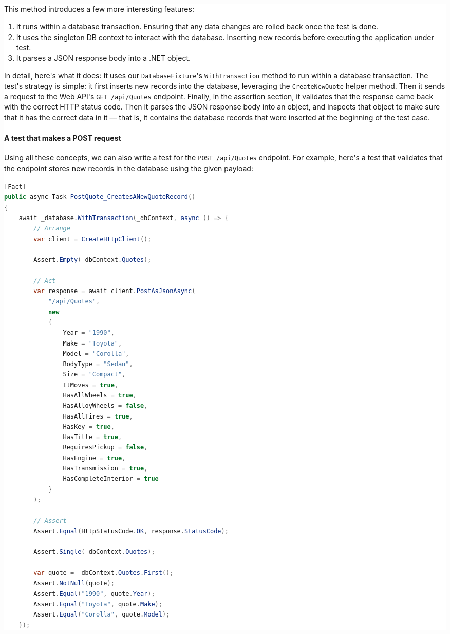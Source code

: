 This method introduces a few more interesting features:

1. It runs within a database transaction. Ensuring that any data changes are rolled back once the test is done.
2. It uses the singleton DB context to interact with the database. Inserting new records before executing the application under test.
3. It parses a JSON response body into a .NET object.

In detail, here's what it does: It uses our `DatabaseFixture`'s `WithTransaction` method to run within a database transaction. The test's strategy is simple: it first inserts new records into the database, leveraging the `CreateNewQuote` helper method. Then it sends a request to the Web API's `GET /api/Quotes` endpoint. Finally, in the assertion section, it validates that the response came back with the correct HTTP status code. Then it parses the JSON response body into an object, and inspects that object to make sure that it has the correct data in it — that is, it contains the database records that were inserted at the beginning of the test case.

#### A test that makes a POST request

Using all these concepts, we can also write a test for the `POST /api/Quotes` endpoint. For example, here's a test that validates that the endpoint stores new records in the database using the given payload:

```csharp
[Fact]
public async Task PostQuote_CreatesANewQuoteRecord()
{
    await _database.WithTransaction(_dbContext, async () => {
        // Arrange
        var client = CreateHttpClient();

        Assert.Empty(_dbContext.Quotes);

        // Act
        var response = await client.PostAsJsonAsync(
            "/api/Quotes",
            new
            {
                Year = "1990",
                Make = "Toyota",
                Model = "Corolla",
                BodyType = "Sedan",
                Size = "Compact",
                ItMoves = true,
                HasAllWheels = true,
                HasAlloyWheels = false,
                HasAllTires = true,
                HasKey = true,
                HasTitle = true,
                RequiresPickup = false,
                HasEngine = true,
                HasTransmission = true,
                HasCompleteInterior = true
            }
        );

        // Assert
        Assert.Equal(HttpStatusCode.OK, response.StatusCode);

        Assert.Single(_dbContext.Quotes);

        var quote = _dbContext.Quotes.First();
        Assert.NotNull(quote);
        Assert.Equal("1990", quote.Year);
        Assert.Equal("Toyota", quote.Make);
        Assert.Equal("Corolla", quote.Model);
    });
```